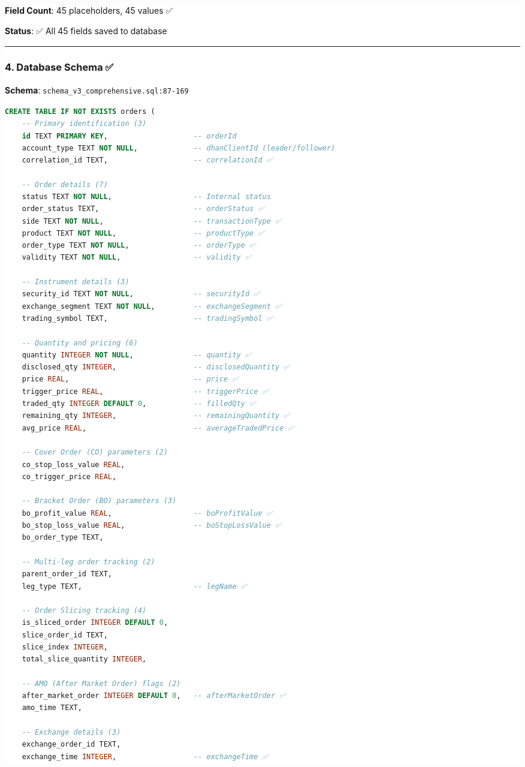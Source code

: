 **Field Count**: 45 placeholders, 45 values ✅

**Status**: ✅ All 45 fields saved to database

---

### 4. Database Schema ✅

**Schema**: `schema_v3_comprehensive.sql:87-169`

```sql
CREATE TABLE IF NOT EXISTS orders (
    -- Primary identification (3)
    id TEXT PRIMARY KEY,                    -- orderId
    account_type TEXT NOT NULL,             -- dhanClientId (leader/follower)
    correlation_id TEXT,                    -- correlationId ✅
    
    -- Order details (7)
    status TEXT NOT NULL,                   -- Internal status
    order_status TEXT,                      -- orderStatus ✅
    side TEXT NOT NULL,                     -- transactionType ✅
    product TEXT NOT NULL,                  -- productType ✅
    order_type TEXT NOT NULL,               -- orderType ✅
    validity TEXT NOT NULL,                 -- validity ✅
    
    -- Instrument details (3)
    security_id TEXT NOT NULL,              -- securityId ✅
    exchange_segment TEXT NOT NULL,         -- exchangeSegment ✅
    trading_symbol TEXT,                    -- tradingSymbol ✅
    
    -- Quantity and pricing (6)
    quantity INTEGER NOT NULL,              -- quantity ✅
    disclosed_qty INTEGER,                  -- disclosedQuantity ✅
    price REAL,                             -- price ✅
    trigger_price REAL,                     -- triggerPrice ✅
    traded_qty INTEGER DEFAULT 0,           -- filledQty ✅
    remaining_qty INTEGER,                  -- remainingQuantity ✅
    avg_price REAL,                         -- averageTradedPrice ✅
    
    -- Cover Order (CO) parameters (2)
    co_stop_loss_value REAL,
    co_trigger_price REAL,
    
    -- Bracket Order (BO) parameters (3)
    bo_profit_value REAL,                   -- boProfitValue ✅
    bo_stop_loss_value REAL,                -- boStopLossValue ✅
    bo_order_type TEXT,
    
    -- Multi-leg order tracking (2)
    parent_order_id TEXT,
    leg_type TEXT,                          -- legName ✅
    
    -- Order Slicing tracking (4)
    is_sliced_order INTEGER DEFAULT 0,
    slice_order_id TEXT,
    slice_index INTEGER,
    total_slice_quantity INTEGER,
    
    -- AMO (After Market Order) flags (2)
    after_market_order INTEGER DEFAULT 0,   -- afterMarketOrder ✅
    amo_time TEXT,
    
    -- Exchange details (3)
    exchange_order_id TEXT,
    exchange_time INTEGER,                  -- exchangeTime ✅
```